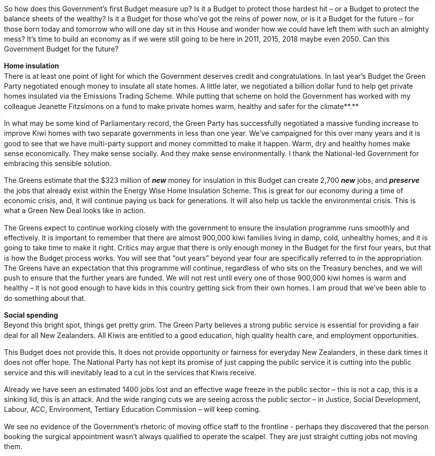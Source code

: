 So how does this Government’s first Budget measure up? Is it a Budget to protect those hardest hit – or a Budget to protect the balance sheets of the wealthy? Is it a Budget for those who’ve got the reins of power now, or is it a Budget for the future – for those born today and tomorrow who will one day sit in this House and wonder how we could have left them with such an almighty mess? It’s time to build an economy as if we were still going to be here in 2011, 2015, 2018 maybe even 2050. Can this Government Budget for the future?

**Home insulation**  
There is at least one point of light for which the Government deserves credit and congratulations. In last year’s Budget the Green Party negotiated enough money to insulate all state homes. A little later, we negotiated a billion dollar fund to help get private homes insulated via the Emissions Trading Scheme. While putting that scheme on hold the Government has worked with my colleague Jeanette Fitzsimons on a fund to make private homes warm, healthy and safer for the climate**.**

In what may be some kind of Parliamentary record, the Green Party has successfully negotiated a massive funding increase to improve Kiwi homes with two separate governments in less than one year. We’ve campaigned for this over many years and it is good to see that we have multi-party support and money committed to make it happen. Warm, dry and healthy homes make sense economically. They make sense socially. And they make sense environmentally. I thank the National-led Government for embracing this sensible solution.

The Greens estimate that the $323 million of **_new_** money for insulation in this Budget can create 2,700 **_new_** jobs, and **_preserve_** the jobs that already exist within the Energy Wise Home Insulation Scheme. This is great for our economy during a time of economic crisis, and, it will continue paying us back for generations. It will also help us tackle the environmental crisis. This is what a Green New Deal looks like in action.

The Greens expect to continue working closely with the government to ensure the insulation programme runs smoothly and effectively. It is important to remember that there are almost 900,000 kiwi families living in damp, cold, unhealthy homes, and it is going to take time to make it right. Critics may argue that there is only enough money in the Budget for the first four years, but that is how the Budget process works. You will see that “out years” beyond year four are specifically referred to in the appropriation. The Greens have an expectation that this programme will continue, regardless of who sits on the Treasury benches, and we will push to ensure that the further years are funded. We will not rest until every one of those 900,000 kiwi homes is warm and healthy – it is not good enough to have kids in this country getting sick from their own homes. I am proud that we’ve been able to do something about that.

**Social spending**  
Beyond this bright spot, things get pretty grim. The Green Party believes a strong public service is essential for providing a fair deal for all New Zealanders. All Kiwis are entitled to a good education, high quality health care, and employment opportunities.

This Budget does not provide this. It does not provide opportunity or fairness for everyday New Zealanders, in these dark times it does not offer hope. The National Party has not kept its promise of just capping the public service it is cutting into the public service and this will inevitably lead to a cut in the services that Kiwis receive.

Already we have seen an estimated 1400 jobs lost and an effective wage freeze in the public sector – this is not a cap, this is a sinking lid, this is an attack. And the wide ranging cuts we are seeing across the public sector – in Justice, Social Development, Labour, ACC, Environment, Tertiary Education Commission – will keep coming.

We see no evidence of the Government’s rhetoric of moving office staff to the frontline - perhaps they discovered that the person booking the surgical appointment wasn’t always qualified to operate the scalpel. They are just straight cutting jobs not moving them.

